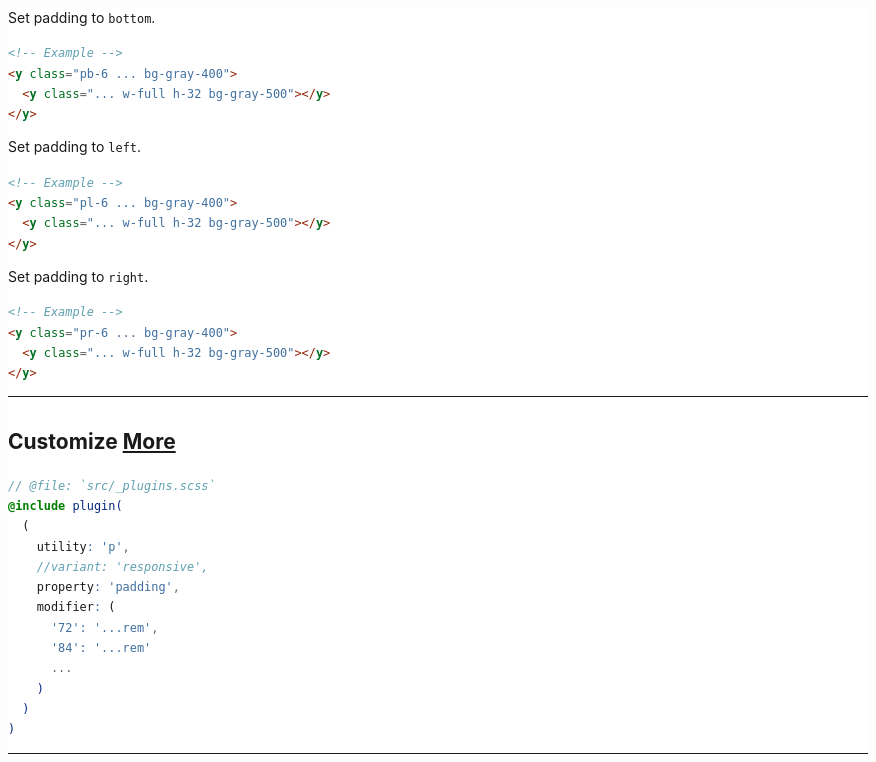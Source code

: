 Set padding to `bottom`.

<y class="px-4 my-2 mx-auto w-56">
  <y class="pb-6 bg-gray-400">
    <y class="w-full h-32 bg-gray-500"></y>
  </y>
</y>

```html
<!-- Example -->
<y class="pb-6 ... bg-gray-400">
  <y class="... w-full h-32 bg-gray-500"></y>
</y>
```

Set padding to `left`.

<y class="px-4 my-2 mx-auto w-56">
  <y class="pl-6 bg-gray-400">
    <y class="w-full h-32 bg-gray-500"></y>
  </y>
</y>

```html
<!-- Example -->
<y class="pl-6 ... bg-gray-400">
  <y class="... w-full h-32 bg-gray-500"></y>
</y>
```

Set padding to `right`.

<y class="px-4 my-2 mx-auto w-56">
  <y class="pr-6 bg-gray-400">
    <y class="w-full h-32 bg-gray-500"></y>
  </y>
</y>

```html
<!-- Example -->
<y class="pr-6 ... bg-gray-400">
  <y class="... w-full h-32 bg-gray-500"></y>
</y>
```

---

## Customize <a class="ml-1 px-2 py-1 text-sm text-gray-600 dark:text-charcoal-100 bg-gray-300 dark:bg-gray-600" href="/plugin-api/">More</a>

```scss
// @file: `src/_plugins.scss`
@include plugin(
  (
    utility: 'p',
    //variant: 'responsive',
    property: 'padding',
    modifier: (
      '72': '...rem',
      '84': '...rem'
      ...
    )
  )
)
```

---